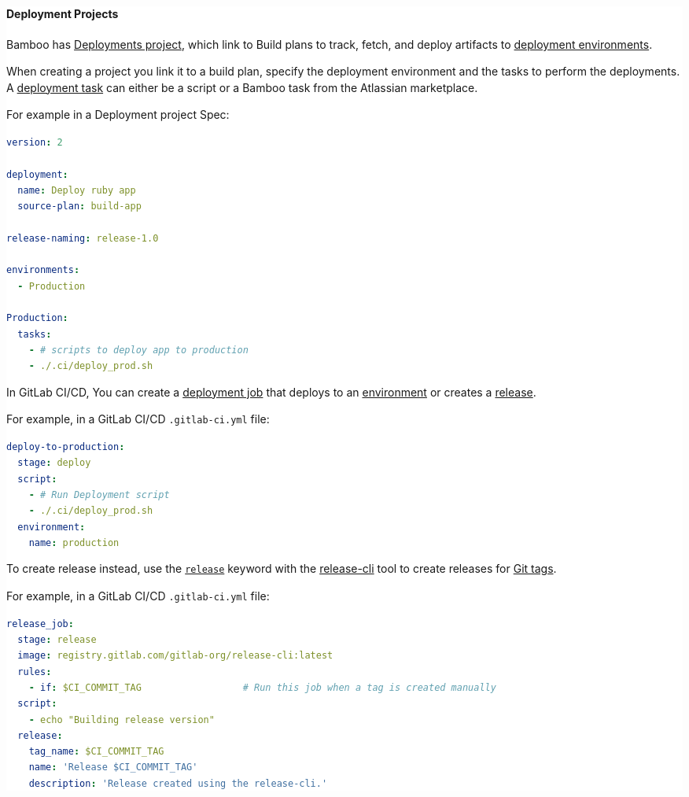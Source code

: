 #### Deployment Projects

Bamboo has [Deployments project](https://confluence.atlassian.com/bamboo/deployment-projects-338363438.html),
which link to Build plans to track, fetch, and deploy artifacts to [deployment environments](https://confluence.atlassian.com/bamboo0903/creating-a-deployment-environment-1236445634.html).

When creating a project you link it to a build plan, specify the deployment environment
and the tasks to perform the deployments. A [deployment task](https://confluence.atlassian.com/bamboo0903/tasks-for-deployment-environments-1236445662.html)
can either be a script or a Bamboo task from the Atlassian marketplace.

For example in a Deployment project Spec:

```yaml
version: 2

deployment:
  name: Deploy ruby app
  source-plan: build-app

release-naming: release-1.0

environments:
  - Production

Production:
  tasks:
    - # scripts to deploy app to production
    - ./.ci/deploy_prod.sh
```

In GitLab CI/CD, You can create a [deployment job](../jobs/index.md#deployment-jobs)
that deploys to an [environment](../environments/index.md) or creates a [release](../../user/project/releases/index.md).

For example, in a GitLab CI/CD `.gitlab-ci.yml` file:

```yaml
deploy-to-production:
  stage: deploy
  script:
    - # Run Deployment script
    - ./.ci/deploy_prod.sh
  environment:
    name: production
```

To create release instead, use the [`release`](../yaml/index.md#release)
keyword with the [release-cli](https://gitlab.com/gitlab-org/release-cli/-/tree/master/docs)
tool to create releases for [Git tags](../../user/project/repository/tags/index.md).

For example, in a GitLab CI/CD `.gitlab-ci.yml` file:

```yaml
release_job:
  stage: release
  image: registry.gitlab.com/gitlab-org/release-cli:latest
  rules:
    - if: $CI_COMMIT_TAG                  # Run this job when a tag is created manually
  script:
    - echo "Building release version"
  release:
    tag_name: $CI_COMMIT_TAG
    name: 'Release $CI_COMMIT_TAG'
    description: 'Release created using the release-cli.'
```
